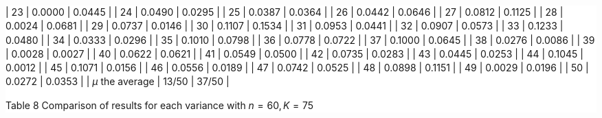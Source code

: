 | 23 | 0.0000 | 0.0445 |
| 24 | 0.0490 | 0.0295 |
| 25 | 0.0387 | 0.0364 |
| 26 | 0.0442 | 0.0646 |
| 27 | 0.0812 | 0.1125 |
| 28 | 0.0024 | 0.0681 |
| 29 | 0.0737 | 0.0146 |
| 30 | 0.1107 | 0.1534 |
| 31 | 0.0953 | 0.0441 |
| 32 | 0.0907 | 0.0573 |
| 33 | 0.1233 | 0.0480 |
| 34 | 0.0333 | 0.0296 |
| 35 | 0.1010 | 0.0798 |
| 36 | 0.0778 | 0.0722 |
| 37 | 0.1000 | 0.0645 |
| 38 | 0.0276 | 0.0086 |
| 39 | 0.0028 | 0.0027 |
| 40 | 0.0622 | 0.0621 |
| 41 | 0.0549 | 0.0500 |
| 42 | 0.0735 | 0.0283 |
| 43 | 0.0445 | 0.0253 |
| 44 | 0.1045 | 0.0012 |
| 45 | 0.1071 | 0.0156 |
| 46 | 0.0556 | 0.0189 |
| 47 | 0.0742 | 0.0525 |
| 48 | 0.0898 | 0.1151 |
| 49 | 0.0029 | 0.0196 |
| 50 | 0.0272 | 0.0353 |
| $\mu$ the average | $13 / 50$ | $37 / 50$ |

Table 8 Comparison of results for each variance with $n=60, K=75$
